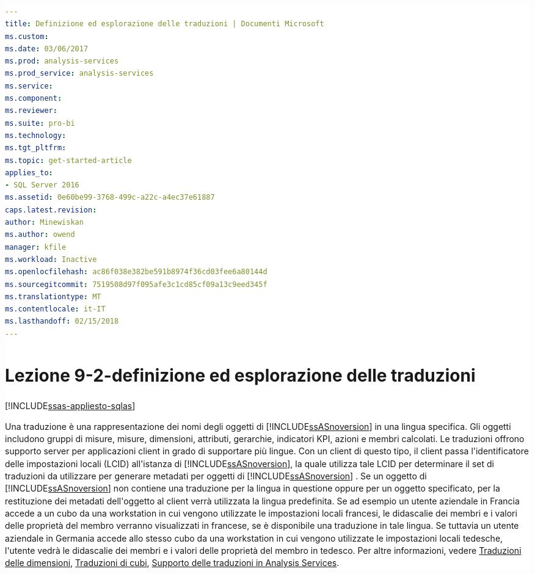 ```yaml
---
title: Definizione ed esplorazione delle traduzioni | Documenti Microsoft
ms.custom: 
ms.date: 03/06/2017
ms.prod: analysis-services
ms.prod_service: analysis-services
ms.service: 
ms.component: 
ms.reviewer: 
ms.suite: pro-bi
ms.technology: 
ms.tgt_pltfrm: 
ms.topic: get-started-article
applies_to:
- SQL Server 2016
ms.assetid: 0e60be99-3768-499c-a22c-a4ec37e61887
caps.latest.revision: 
author: Minewiskan
ms.author: owend
manager: kfile
ms.workload: Inactive
ms.openlocfilehash: ac86f038e382be591b8974f36cd03fee6a80144d
ms.sourcegitcommit: 7519508d97f095afe3c1cd85cf09a13c9eed345f
ms.translationtype: MT
ms.contentlocale: it-IT
ms.lasthandoff: 02/15/2018
---
```

# <a name="lesson-9-2---defining-and-browsing-translations"></a>Lezione 9-2-definizione ed esplorazione delle traduzioni
[!INCLUDE[ssas-appliesto-sqlas](../includes/ssas-appliesto-sqlas.md)]

Una traduzione è una rappresentazione dei nomi degli oggetti di [!INCLUDE[ssASnoversion](../includes/ssasnoversion-md.md)] in una lingua specifica. Gli oggetti includono gruppi di misure, misure, dimensioni, attributi, gerarchie, indicatori KPI, azioni e membri calcolati. Le traduzioni offrono supporto server per applicazioni client in grado di supportare più lingue. Con un client di questo tipo, il client passa l'identificatore delle impostazioni locali (LCID) all'istanza di [!INCLUDE[ssASnoversion](../includes/ssasnoversion-md.md)], la quale utilizza tale LCID per determinare il set di traduzioni da utilizzare per generare metadati per oggetti di [!INCLUDE[ssASnoversion](../includes/ssasnoversion-md.md)] . Se un oggetto di [!INCLUDE[ssASnoversion](../includes/ssasnoversion-md.md)] non contiene una traduzione per la lingua in questione oppure per un oggetto specificato, per la restituzione dei metadati dell'oggetto al client verrà utilizzata la lingua predefinita. Se ad esempio un utente aziendale in Francia accede a un cubo da una workstation in cui vengono utilizzate le impostazioni locali francesi, le didascalie dei membri e i valori delle proprietà del membro verranno visualizzati in francese, se è disponibile una traduzione in tale lingua. Se tuttavia un utente aziendale in Germania accede allo stesso cubo da una workstation in cui vengono utilizzate le impostazioni locali tedesche, l'utente vedrà le didascalie dei membri e i valori delle proprietà del membro in tedesco. Per altre informazioni, vedere [Traduzioni delle dimensioni](../analysis-services/multidimensional-models-olap-logical-dimension-objects/dimension-translations.md), [Traduzioni di cubi](../analysis-services/multidimensional-models-olap-logical-cube-objects/cube-translations.md), [Supporto delle traduzioni in Analysis Services](../analysis-services/translation-support-in-analysis-services.md).  
  